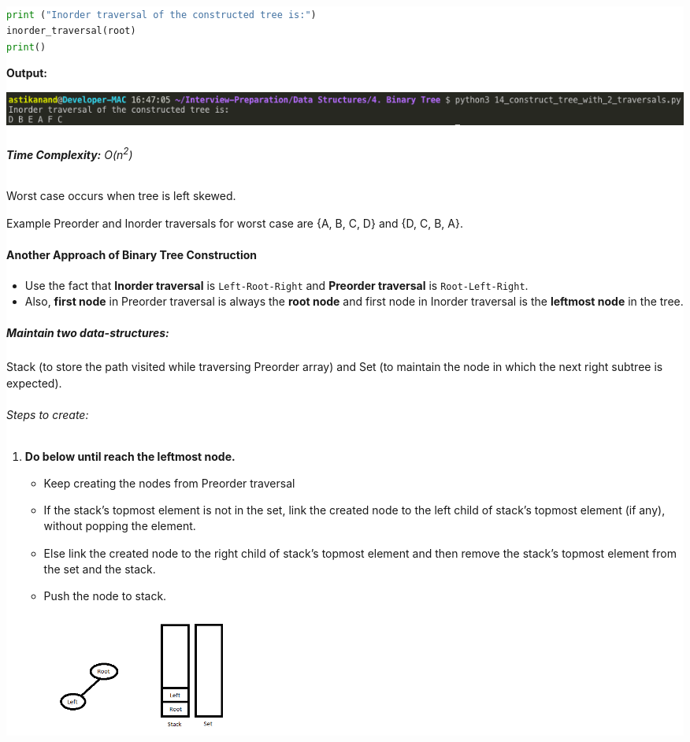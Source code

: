 ```python
print ("Inorder traversal of the constructed tree is:")
inorder_traversal(root)
print()

```

**Output:**

![construct_binary_tree_from_2_traversals_output](assets/construct_binary_tree_from_2_traversals_output.png)

###### **Time Complexity:** O(n<sup>2</sup>)

Worst case occurs when tree is left skewed. 

Example Preorder and Inorder traversals for worst case are {A, B, C, D} and {D, C, B, A}.

#### Another Approach of Binary Tree Construction

- Use the fact that **Inorder traversal** is `Left-Root-Right` and **Preorder traversal** is `Root-Left-Right`. 
- Also, **first node** in Preorder traversal is always the **root node** and first node in Inorder traversal is the **leftmost node** in the tree.

##### Maintain two data-structures:

Stack (to store the path visited while traversing Preorder array) and Set (to maintain the node in which the next right subtree is expected). 

###### Steps to create:

1. **Do below until reach the leftmost node.**

    - Keep creating the nodes from Preorder traversal

    - If the stack’s topmost element is not in the set, link the created node to the left child of stack’s topmost element (if any), without popping the element.

    - Else link the created node to the right child of stack’s topmost element and then remove the stack’s topmost element from the set and the stack.

    - Push the node to stack.

        <img src="assets/tree_construtction_from_traversal_1.png" width="30%">

